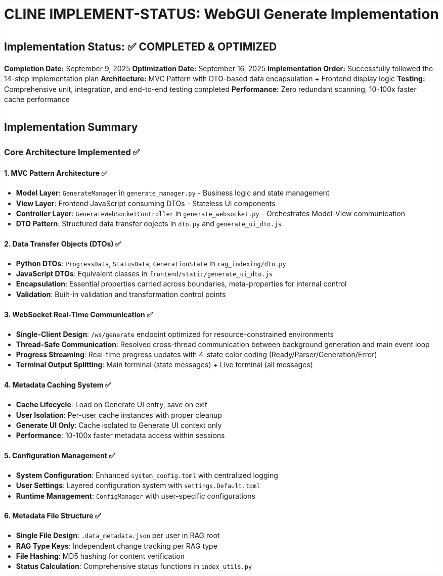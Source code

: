 # CLINE IMPLEMENT-STATUS: WebGUI Generate Implementation

## Implementation Status: ✅ COMPLETED & OPTIMIZED
**Completion Date:** September 9, 2025
**Optimization Date:** September 16, 2025
**Implementation Order:** Successfully followed the 14-step implementation plan
**Architecture:** MVC Pattern with DTO-based data encapsulation + Frontend display logic
**Testing:** Comprehensive unit, integration, and end-to-end testing completed
**Performance:** Zero redundant scanning, 10-100x faster cache performance

## Implementation Summary

### Core Architecture Implemented ✅

#### 1. MVC Pattern Architecture ✅
- **Model Layer**: `GenerateManager` in `generate_manager.py` - Business logic and state management
- **View Layer**: Frontend JavaScript consuming DTOs - Stateless UI components
- **Controller Layer**: `GenerateWebSocketController` in `generate_websocket.py` - Orchestrates Model-View communication
- **DTO Pattern**: Structured data transfer objects in `dto.py` and `generate_ui_dto.js`

#### 2. Data Transfer Objects (DTOs) ✅
- **Python DTOs**: `ProgressData`, `StatusData`, `GenerationState` in `rag_indexing/dto.py`
- **JavaScript DTOs**: Equivalent classes in `frontend/static/generate_ui_dto.js`
- **Encapsulation**: Essential properties carried across boundaries, meta-properties for internal control
- **Validation**: Built-in validation and transformation control points

#### 3. WebSocket Real-Time Communication ✅
- **Single-Client Design**: `/ws/generate` endpoint optimized for resource-constrained environments
- **Thread-Safe Communication**: Resolved cross-thread communication between background generation and main event loop
- **Progress Streaming**: Real-time progress updates with 4-state color coding (Ready/Parser/Generation/Error)
- **Terminal Output Splitting**: Main terminal (state messages) + Live terminal (all messages)

#### 4. Metadata Caching System ✅
- **Cache Lifecycle**: Load on Generate UI entry, save on exit
- **User Isolation**: Per-user cache instances with proper cleanup
- **Generate UI Only**: Cache isolated to Generate UI context only
- **Performance**: 10-100x faster metadata access within sessions

#### 5. Configuration Management ✅
- **System Configuration**: Enhanced `system_config.toml` with centralized logging
- **User Settings**: Layered configuration system with `settings.Default.toml`
- **Runtime Management**: `ConfigManager` with user-specific configurations

#### 6. Metadata File Structure ✅
- **Single File Design**: `.data_metadata.json` per user in RAG root
- **RAG Type Keys**: Independent change tracking per RAG type
- **File Hashing**: MD5 hashing for content verification
- **Status Calculation**: Comprehensive status functions in `index_utils.py`
